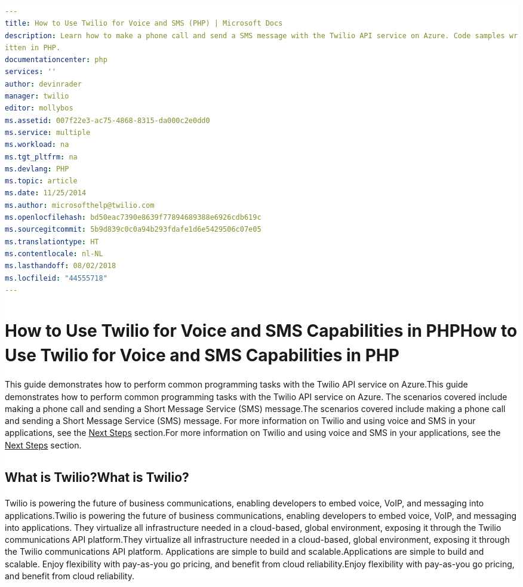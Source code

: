 ```yaml
---
title: How to Use Twilio for Voice and SMS (PHP) | Microsoft Docs
description: Learn how to make a phone call and send a SMS message with the Twilio API service on Azure. Code samples written in PHP.
documentationcenter: php
services: ''
author: devinrader
manager: twilio
editor: mollybos
ms.assetid: 007f22e3-ac75-4868-8315-da000c2e0dd0
ms.service: multiple
ms.workload: na
ms.tgt_pltfrm: na
ms.devlang: PHP
ms.topic: article
ms.date: 11/25/2014
ms.author: microsofthelp@twilio.com
ms.openlocfilehash: bd50eac7390e8639f77894689388e6926cdb619c
ms.sourcegitcommit: 5b9d839c0c0a94b293fdafe1d6e5429506c07e05
ms.translationtype: HT
ms.contentlocale: nl-NL
ms.lasthandoff: 08/02/2018
ms.locfileid: "44555718"
---
```

# <a name="how-to-use-twilio-for-voice-and-sms-capabilities-in-php"></a><span data-ttu-id="5fc33-104">How to Use Twilio for Voice and SMS Capabilities in PHP</span><span class="sxs-lookup"><span data-stu-id="5fc33-104">How to Use Twilio for Voice and SMS Capabilities in PHP</span></span>
<span data-ttu-id="5fc33-105">This guide demonstrates how to perform common programming tasks with the Twilio API service on Azure.</span><span class="sxs-lookup"><span data-stu-id="5fc33-105">This guide demonstrates how to perform common programming tasks with the Twilio API service on Azure.</span></span> <span data-ttu-id="5fc33-106">The scenarios covered include making a phone call and sending a Short Message Service (SMS) message.</span><span class="sxs-lookup"><span data-stu-id="5fc33-106">The scenarios covered include making a phone call and sending a Short Message Service (SMS) message.</span></span> <span data-ttu-id="5fc33-107">For more information on Twilio and using voice and SMS in your applications, see the [Next Steps](#NextSteps) section.</span><span class="sxs-lookup"><span data-stu-id="5fc33-107">For more information on Twilio and using voice and SMS in your applications, see the [Next Steps](#NextSteps) section.</span></span>

## <a id="WhatIs"></a><span data-ttu-id="5fc33-108">What is Twilio?</span><span class="sxs-lookup"><span data-stu-id="5fc33-108">What is Twilio?</span></span>
<span data-ttu-id="5fc33-109">Twilio is powering the future of business communications, enabling developers to embed voice, VoIP, and messaging into applications.</span><span class="sxs-lookup"><span data-stu-id="5fc33-109">Twilio is powering the future of business communications, enabling developers to embed voice, VoIP, and messaging into applications.</span></span> <span data-ttu-id="5fc33-110">They virtualize all infrastructure needed in a cloud-based, global environment, exposing it through the Twilio communications API platform.</span><span class="sxs-lookup"><span data-stu-id="5fc33-110">They virtualize all infrastructure needed in a cloud-based, global environment, exposing it through the Twilio communications API platform.</span></span> <span data-ttu-id="5fc33-111">Applications are simple to build and scalable.</span><span class="sxs-lookup"><span data-stu-id="5fc33-111">Applications are simple to build and scalable.</span></span> <span data-ttu-id="5fc33-112">Enjoy flexibility with pay-as-you go pricing, and benefit from cloud reliability.</span><span class="sxs-lookup"><span data-stu-id="5fc33-112">Enjoy flexibility with pay-as-you go pricing, and benefit from cloud reliability.</span></span>
